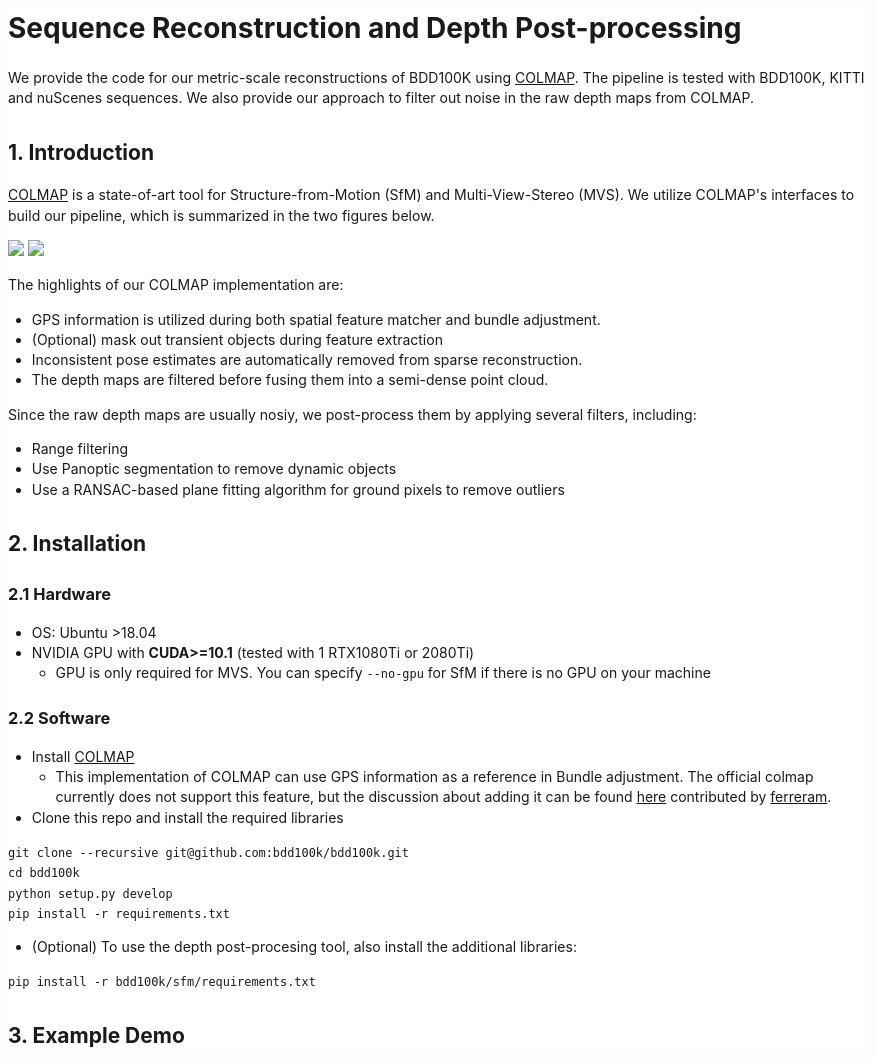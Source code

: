 # Sequence Reconstruction and Depth Post-processing

We provide the code for our metric-scale reconstructions of BDD100K using [COLMAP](https://colmap.github.io/tutorial.html). The pipeline is tested with BDD100K, KITTI and nuScenes sequences. We also provide our approach to filter out noise in the raw depth maps from COLMAP.  

## 1. Introduction

[COLMAP](https://colmap.github.io/tutorial.html) is a state-of-art tool for Structure-from-Motion (SfM) and Multi-View-Stereo (MVS). We utilize COLMAP's interfaces to build our pipeline, which is summarized in the two figures below.

<img src="https://user-images.githubusercontent.com/49795181/177323090-d3ff5028-481b-4080-8532-fcf42cfa54aa.png" width="800">


<img src="https://user-images.githubusercontent.com/49795181/177323054-6311d21e-3f05-45eb-a63a-3c9cfab199ce.png" width="800">

The highlights of our COLMAP implementation are: 
- GPS information is utilized during both spatial feature matcher and bundle adjustment.
- (Optional) mask out transient objects during feature extraction 
- Inconsistent pose estimates are automatically removed from sparse reconstruction.
- The depth maps are filtered before fusing them into a semi-dense point cloud.

Since the raw depth maps are usually nosiy, we post-process them by applying several filters, including:  
- Range filtering
- Use Panoptic segmentation to remove dynamic objects
- Use a RANSAC-based plane fitting algorithm for ground pixels to remove outliers 

## 2. Installation

### 2.1 Hardware

* OS: Ubuntu >18.04
* NVIDIA GPU with **CUDA>=10.1** (tested with 1 RTX1080Ti or 2080Ti)
    * GPU is only required for MVS. You can specify ```--no-gpu``` for SfM if there is no GPU on your machine

### 2.2 Software
- Install [COLMAP](https://github.com/kevinhangoat/colmap)
    * This implementation of COLMAP can use GPS information as a reference in Bundle adjustment. The official colmap currently does not support this feature, but the discussion about adding it can be found [here](https://github.com/colmap/colmap/pull/1409) contributed by [ferreram](https://github.com/ferreram/colmap/tree/sfm_gps_ba_aligner_4_clem). 
- Clone this repo and install the required libraries
```
git clone --recursive git@github.com:bdd100k/bdd100k.git
cd bdd100k
python setup.py develop
pip install -r requirements.txt
```
- (Optional) To use the depth post-procesing tool, also install the additional libraries:
```
pip install -r bdd100k/sfm/requirements.txt
```
## 3. Example Demo
